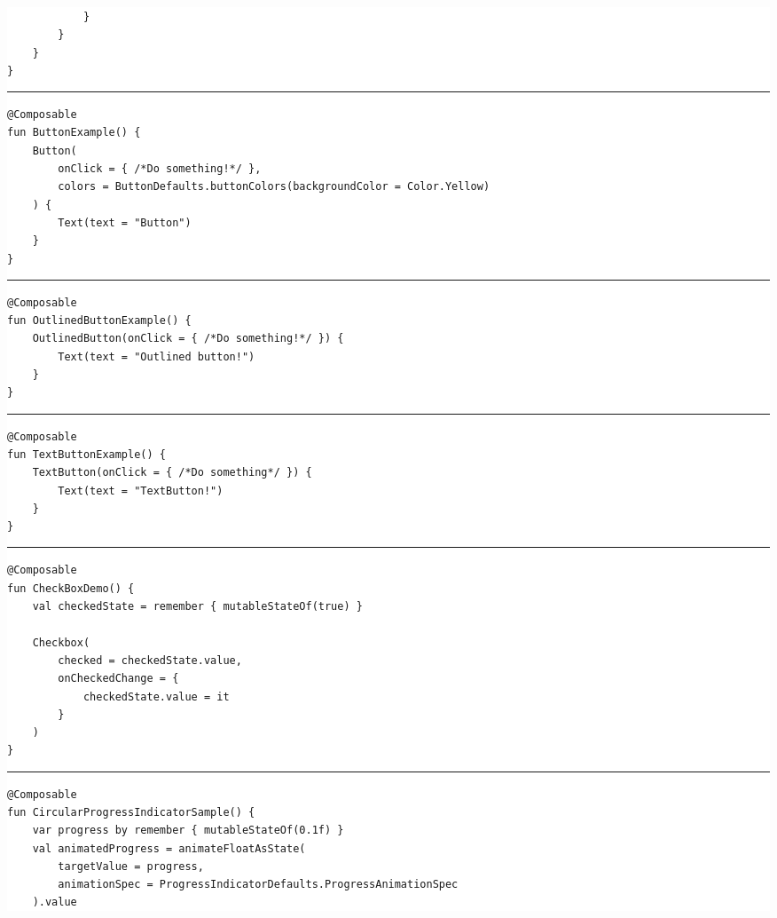                 }
            }
        }
    }

 ---

    @Composable
    fun ButtonExample() {
        Button(
            onClick = { /*Do something!*/ },
            colors = ButtonDefaults.buttonColors(backgroundColor = Color.Yellow)
        ) {
            Text(text = "Button")
        }
    }

---

    @Composable
    fun OutlinedButtonExample() {
        OutlinedButton(onClick = { /*Do something!*/ }) {
            Text(text = "Outlined button!")
        }
    }

---

    @Composable
    fun TextButtonExample() {
        TextButton(onClick = { /*Do something*/ }) {
            Text(text = "TextButton!")
        }
    }

---

    @Composable
    fun CheckBoxDemo() {
        val checkedState = remember { mutableStateOf(true) }

        Checkbox(
            checked = checkedState.value,
            onCheckedChange = {
                checkedState.value = it
            }
        )
    }

---

    @Composable
    fun CircularProgressIndicatorSample() {
        var progress by remember { mutableStateOf(0.1f) }
        val animatedProgress = animateFloatAsState(
            targetValue = progress,
            animationSpec = ProgressIndicatorDefaults.ProgressAnimationSpec
        ).value
